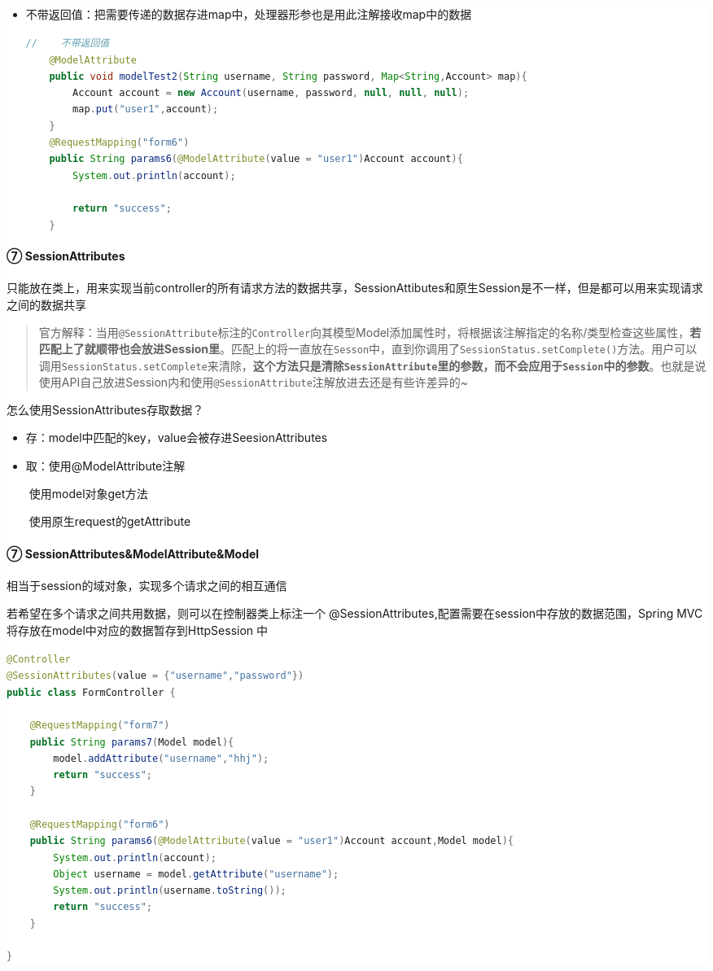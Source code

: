- 不带返回值：把需要传递的数据存进map中，处理器形参也是用此注解接收map中的数据

  ```java
  //    不带返回值
      @ModelAttribute
      public void modelTest2(String username, String password, Map<String,Account> map){
          Account account = new Account(username, password, null, null, null);
          map.put("user1",account);
      }
      @RequestMapping("form6")
      public String params6(@ModelAttribute(value = "user1")Account account){
          System.out.println(account);
  
          return "success";
      }
  ```

#### ⑦ SessionAttributes

 只能放在类上，用来实现当前controller的所有请求方法的数据共享，SessionAttibutes和原生Session是不一样，但是都可以用来实现请求之间的数据共享

> 官方解释：当用`@SessionAttribute`标注的`Controller`向其模型Model添加属性时，将根据该注解指定的名称/类型检查这些属性，**若匹配上了就顺带也会放进Session里**。匹配上的将一直放在`Sesson`中，直到你调用了`SessionStatus.setComplete()`方法。用户可以调用`SessionStatus.setComplete`来清除，**这个方法只是清除`SessionAttribute`里的参数，而不会应用于`Session`中的参数**。也就是说使用API自己放进Session内和使用`@SessionAttribute`注解放进去还是有些许差异的~

怎么使用SessionAttributes存取数据？

- 存：model中匹配的key，value会被存进SeesionAttributes

- 取：使用@ModelAttribute注解

  ​		使用model对象get方法

  ​		使用原生request的getAttribute

#### ⑦ SessionAttributes&ModelAttribute&Model

相当于session的域对象，实现多个请求之间的相互通信

若希望在多个请求之间共用数据，则可以在控制器类上标注一个 @SessionAttributes,配置需要在session中存放的数据范围，Spring MVC将存放在model中对应的数据暂存到HttpSession 中

```java
@Controller
@SessionAttributes(value = {"username","password"})
public class FormController {
    
    @RequestMapping("form7")
    public String params7(Model model){
        model.addAttribute("username","hhj");
        return "success";
    }
    
	@RequestMapping("form6")
    public String params6(@ModelAttribute(value = "user1")Account account,Model model){
        System.out.println(account);
        Object username = model.getAttribute("username");
        System.out.println(username.toString());
        return "success";
    }

}
```
